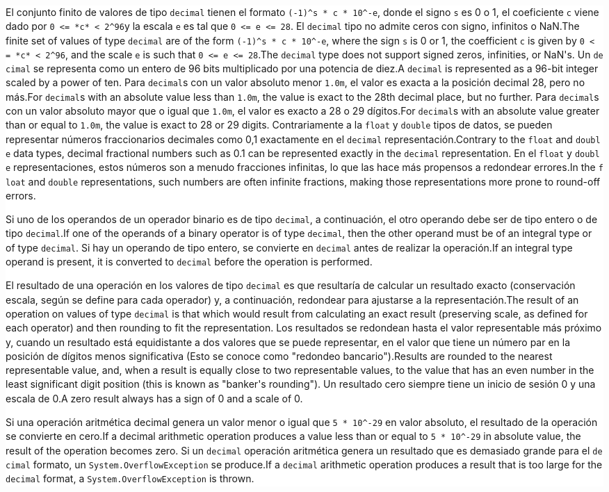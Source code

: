 <span data-ttu-id="9af9c-231">El conjunto finito de valores de tipo `decimal` tienen el formato `(-1)^s * c * 10^-e`, donde el signo `s` es 0 o 1, el coeficiente `c` viene dado por `0 <= *c* < 2^96`y la escala `e` es tal que `0 <= e <= 28`. El `decimal` tipo no admite ceros con signo, infinitos o NaN.</span><span class="sxs-lookup"><span data-stu-id="9af9c-231">The finite set of values of type `decimal` are of the form `(-1)^s * c * 10^-e`, where the sign `s` is 0 or 1, the coefficient `c` is given by `0 <= *c* < 2^96`, and the scale `e` is such that `0 <= e <= 28`.The `decimal` type does not support signed zeros, infinities, or NaN's.</span></span> <span data-ttu-id="9af9c-232">Un `decimal` se representa como un entero de 96 bits multiplicado por una potencia de diez.</span><span class="sxs-lookup"><span data-stu-id="9af9c-232">A `decimal` is represented as a 96-bit integer scaled by a power of ten.</span></span> <span data-ttu-id="9af9c-233">Para `decimal`s con un valor absoluto menor `1.0m`, el valor es exacta a la posición decimal 28, pero no más.</span><span class="sxs-lookup"><span data-stu-id="9af9c-233">For `decimal`s with an absolute value less than `1.0m`, the value is exact to the 28th decimal place, but no further.</span></span> <span data-ttu-id="9af9c-234">Para `decimal`s con un valor absoluto mayor que o igual que `1.0m`, el valor es exacto a 28 o 29 dígitos.</span><span class="sxs-lookup"><span data-stu-id="9af9c-234">For `decimal`s with an absolute value greater than or equal to `1.0m`, the value is exact to 28 or 29 digits.</span></span> <span data-ttu-id="9af9c-235">Contrariamente a la `float` y `double` tipos de datos, se pueden representar números fraccionarios decimales como 0,1 exactamente en el `decimal` representación.</span><span class="sxs-lookup"><span data-stu-id="9af9c-235">Contrary to the `float` and `double` data types, decimal fractional numbers such as 0.1 can be represented exactly in the `decimal` representation.</span></span> <span data-ttu-id="9af9c-236">En el `float` y `double` representaciones, estos números son a menudo fracciones infinitas, lo que las hace más propensos a redondear errores.</span><span class="sxs-lookup"><span data-stu-id="9af9c-236">In the `float` and `double` representations, such numbers are often infinite fractions, making those representations more prone to round-off errors.</span></span>

<span data-ttu-id="9af9c-237">Si uno de los operandos de un operador binario es de tipo `decimal`, a continuación, el otro operando debe ser de tipo entero o de tipo `decimal`.</span><span class="sxs-lookup"><span data-stu-id="9af9c-237">If one of the operands of a binary operator is of type `decimal`, then the other operand must be of an integral type or of type `decimal`.</span></span> <span data-ttu-id="9af9c-238">Si hay un operando de tipo entero, se convierte en `decimal` antes de realizar la operación.</span><span class="sxs-lookup"><span data-stu-id="9af9c-238">If an integral type operand is present, it is converted to `decimal` before the operation is performed.</span></span>

<span data-ttu-id="9af9c-239">El resultado de una operación en los valores de tipo `decimal` es que resultaría de calcular un resultado exacto (conservación escala, según se define para cada operador) y, a continuación, redondear para ajustarse a la representación.</span><span class="sxs-lookup"><span data-stu-id="9af9c-239">The result of an operation on values of type `decimal` is that which would result from calculating an exact result (preserving scale, as defined for each operator) and then rounding to fit the representation.</span></span> <span data-ttu-id="9af9c-240">Los resultados se redondean hasta el valor representable más próximo y, cuando un resultado está equidistante a dos valores que se puede representar, en el valor que tiene un número par en la posición de dígitos menos significativa (Esto se conoce como "redondeo bancario").</span><span class="sxs-lookup"><span data-stu-id="9af9c-240">Results are rounded to the nearest representable value, and, when a result is equally close to two representable values, to the value that has an even number in the least significant digit position (this is known as "banker's rounding").</span></span> <span data-ttu-id="9af9c-241">Un resultado cero siempre tiene un inicio de sesión 0 y una escala de 0.</span><span class="sxs-lookup"><span data-stu-id="9af9c-241">A zero result always has a sign of 0 and a scale of 0.</span></span>

<span data-ttu-id="9af9c-242">Si una operación aritmética decimal genera un valor menor o igual que `5 * 10^-29` en valor absoluto, el resultado de la operación se convierte en cero.</span><span class="sxs-lookup"><span data-stu-id="9af9c-242">If a decimal arithmetic operation produces a value less than or equal to `5 * 10^-29` in absolute value, the result of the operation becomes zero.</span></span> <span data-ttu-id="9af9c-243">Si un `decimal` operación aritmética genera un resultado que es demasiado grande para el `decimal` formato, un `System.OverflowException` se produce.</span><span class="sxs-lookup"><span data-stu-id="9af9c-243">If a `decimal` arithmetic operation produces a result that is too large for the `decimal` format, a `System.OverflowException` is thrown.</span></span>
